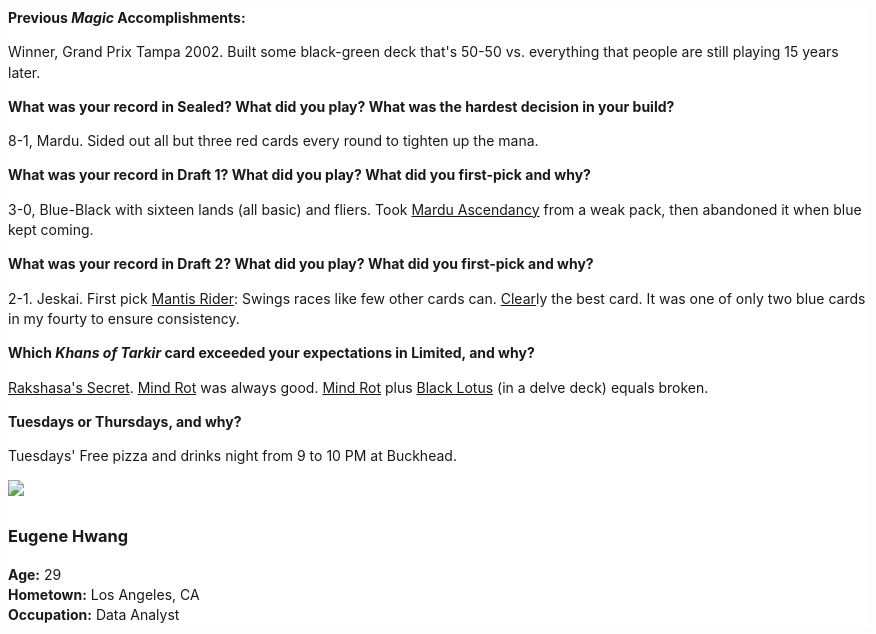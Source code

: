 **Previous *Magic* Accomplishments:** 
  
Winner, Grand Prix Tampa 2002. Built some black-green deck that's 50-50 vs. everything that people are still playing 15 years later.
 



**What was your record in Sealed? What did you play? What was the hardest decision in your build?**
  
8-1, Mardu. Sided out all but three red cards every round to tighten up the mana.
 



**What was your record in Draft 1? What did you play? What did you first-pick and why?**
  
3-0, Blue-Black with sixteen lands (all basic) and fliers. Took [Mardu Ascendancy](http://gatherer.wizards.com/Pages/Card/Details.aspx?name=Mardu+Ascendancy) from a weak pack, then abandoned it when blue kept coming.
 



**What was your record in Draft 2? What did you play? What did you first-pick and why?**
  
2-1. Jeskai. First pick [Mantis Rider](http://gatherer.wizards.com/Pages/Card/Details.aspx?name=Mantis+Rider): Swings races like few other cards can. [Clear](http://gatherer.wizards.com/Pages/Card/Details.aspx?name=Clear)ly the best card. It was one of only two blue cards in my fourty to ensure consistency.
 



**Which *Khans of Tarkir* card exceeded your expectations in Limited, and why?** 
  
[Rakshasa's Secret](http://gatherer.wizards.com/Pages/Card/Details.aspx?name=Rakshasa%27s+Secret). [Mind Rot](http://gatherer.wizards.com/Pages/Card/Details.aspx?name=Mind+Rot) was always good. [Mind Rot](http://gatherer.wizards.com/Pages/Card/Details.aspx?name=Mind+Rot) plus [Black Lotus](http://gatherer.wizards.com/Pages/Card/Details.aspx?name=Black+Lotus) (in a delve deck) equals broken.




**Tuesdays or Thursdays, and why?** 
  
Tuesdays' Free pizza and drinks night from 9 to 10 PM at Buckhead.
 



  
  






  
![](https://media.wizards.com/2014/events/gporl14/Top%208%20-%20Eugene.jpg)


### Eugene Hwang


**Age:** 29  
**Hometown:** Los Angeles, CA   
**Occupation:** Data Analyst  
  